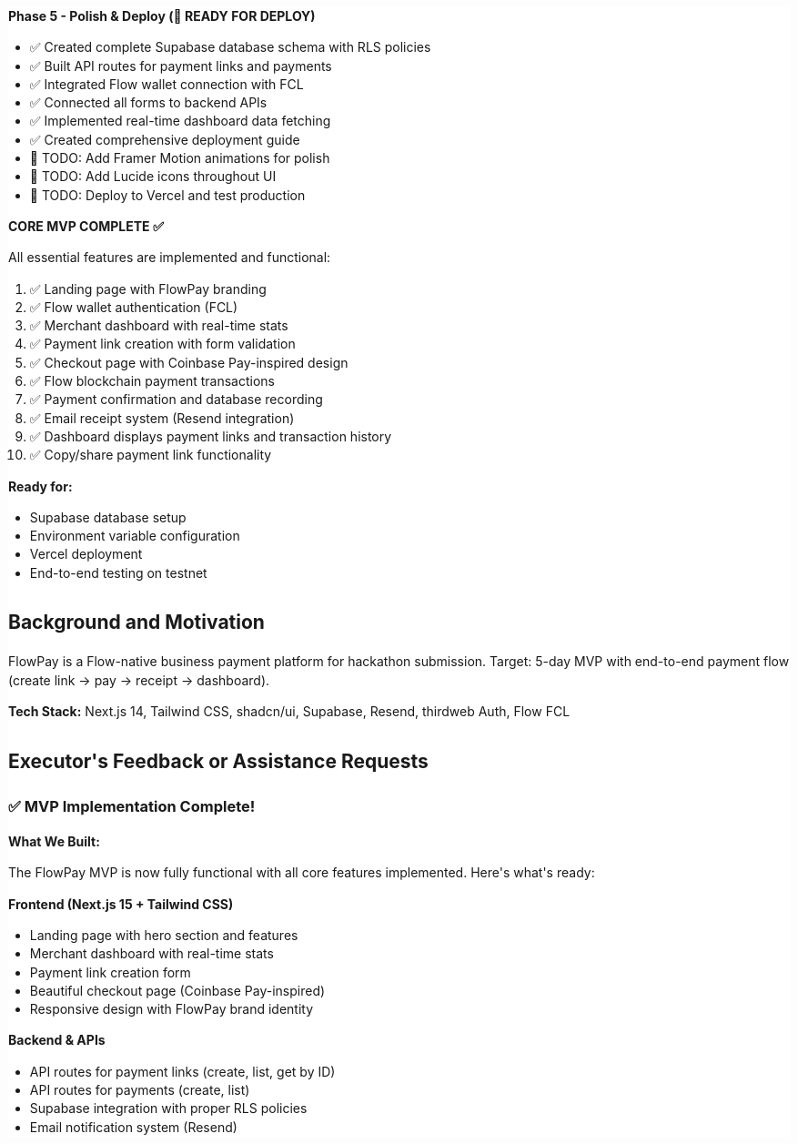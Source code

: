**Phase 5 - Polish & Deploy (🔄 READY FOR DEPLOY)**
- ✅ Created complete Supabase database schema with RLS policies
- ✅ Built API routes for payment links and payments
- ✅ Integrated Flow wallet connection with FCL
- ✅ Connected all forms to backend APIs
- ✅ Implemented real-time dashboard data fetching
- ✅ Created comprehensive deployment guide
- 🔄 TODO: Add Framer Motion animations for polish
- 🔄 TODO: Add Lucide icons throughout UI
- 🔄 TODO: Deploy to Vercel and test production

**CORE MVP COMPLETE ✅**

All essential features are implemented and functional:
1. ✅ Landing page with FlowPay branding
2. ✅ Flow wallet authentication (FCL)
3. ✅ Merchant dashboard with real-time stats
4. ✅ Payment link creation with form validation
5. ✅ Checkout page with Coinbase Pay-inspired design
6. ✅ Flow blockchain payment transactions
7. ✅ Payment confirmation and database recording
8. ✅ Email receipt system (Resend integration)
9. ✅ Dashboard displays payment links and transaction history
10. ✅ Copy/share payment link functionality

**Ready for:**
- Supabase database setup
- Environment variable configuration
- Vercel deployment
- End-to-end testing on testnet

## Background and Motivation

FlowPay is a Flow-native business payment platform for hackathon submission. Target: 5-day MVP with end-to-end payment flow (create link → pay → receipt → dashboard).

**Tech Stack:** Next.js 14, Tailwind CSS, shadcn/ui, Supabase, Resend, thirdweb Auth, Flow FCL

## Executor's Feedback or Assistance Requests

### ✅ MVP Implementation Complete!

**What We Built:**

The FlowPay MVP is now fully functional with all core features implemented. Here's what's ready:

**Frontend (Next.js 15 + Tailwind CSS)**
- Landing page with hero section and features
- Merchant dashboard with real-time stats
- Payment link creation form
- Beautiful checkout page (Coinbase Pay-inspired)
- Responsive design with FlowPay brand identity

**Backend & APIs**
- API routes for payment links (create, list, get by ID)
- API routes for payments (create, list)
- Supabase integration with proper RLS policies
- Email notification system (Resend)
